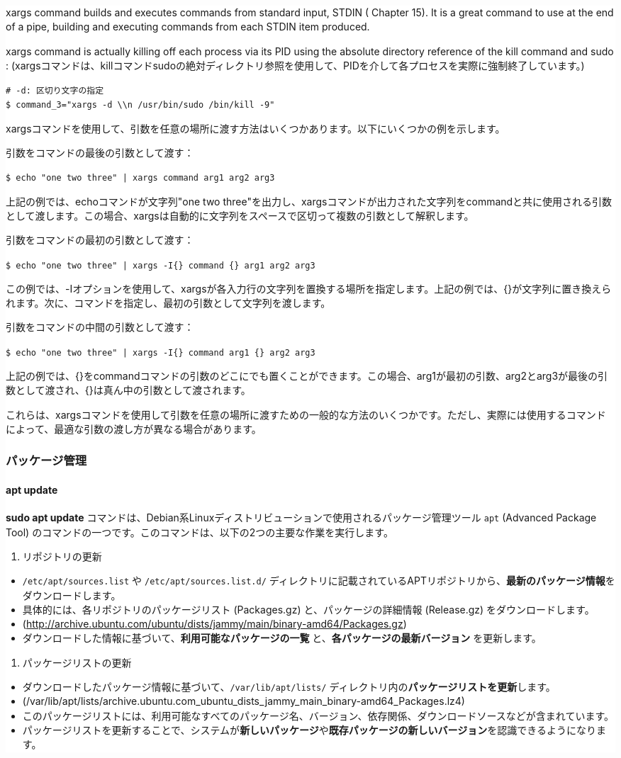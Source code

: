 xargs command builds and executes commands from standard input, STDIN ( Chapter 15). It is a great command to use at the end of a pipe, building and executing commands from each STDIN item produced.

xargs command is actually killing off each process via its PID using the absolute directory reference of the kill command and sudo :
(xargsコマンドは、killコマンドsudoの絶対ディレクトリ参照を使用して、PIDを介して各プロセスを実際に強制終了しています。)

```{.shell}
# -d: 区切り文字の指定
$ command_3="xargs -d \\n /usr/bin/sudo /bin/kill -9"
```

xargsコマンドを使用して、引数を任意の場所に渡す方法はいくつかあります。以下にいくつかの例を示します。

引数をコマンドの最後の引数として渡す：

```{.shell}
$ echo "one two three" | xargs command arg1 arg2 arg3
```

上記の例では、echoコマンドが文字列"one two three"を出力し、xargsコマンドが出力された文字列をcommandと共に使用される引数として渡します。この場合、xargsは自動的に文字列をスペースで区切って複数の引数として解釈します。

引数をコマンドの最初の引数として渡す：

```{.shell}
$ echo "one two three" | xargs -I{} command {} arg1 arg2 arg3
```

この例では、-Iオプションを使用して、xargsが各入力行の文字列を置換する場所を指定します。上記の例では、{}が文字列に置き換えられます。次に、コマンドを指定し、最初の引数として文字列を渡します。

引数をコマンドの中間の引数として渡す：

```{.shell}
$ echo "one two three" | xargs -I{} command arg1 {} arg2 arg3
```

上記の例では、{}をcommandコマンドの引数のどこにでも置くことができます。この場合、arg1が最初の引数、arg2とarg3が最後の引数として渡され、{}は真ん中の引数として渡されます。

これらは、xargsコマンドを使用して引数を任意の場所に渡すための一般的な方法のいくつかです。ただし、実際には使用するコマンドによって、最適な引数の渡し方が異なる場合があります。

### パッケージ管理

#### apt update

**sudo apt update** コマンドは、Debian系Linuxディストリビューションで使用されるパッケージ管理ツール `apt` (Advanced Package Tool) のコマンドの一つです。このコマンドは、以下の2つの主要な作業を実行します。

1. リポジトリの更新

- `/etc/apt/sources.list` や `/etc/apt/sources.list.d/` ディレクトリに記載されているAPTリポジトリから、**最新のパッケージ情報**をダウンロードします。
- 具体的には、各リポジトリのパッケージリスト (Packages.gz) と、パッケージの詳細情報 (Release.gz) をダウンロードします。
- (<http://archive.ubuntu.com/ubuntu/dists/jammy/main/binary-amd64/Packages.gz>)
- ダウンロードした情報に基づいて、**利用可能なパッケージの一覧** と、**各パッケージの最新バージョン** を更新します。

1. パッケージリストの更新

- ダウンロードしたパッケージ情報に基づいて、`/var/lib/apt/lists/` ディレクトリ内の**パッケージリストを更新**します。
- (/var/lib/apt/lists/archive.ubuntu.com_ubuntu_dists_jammy_main_binary-amd64_Packages.lz4)
- このパッケージリストには、利用可能なすべてのパッケージ名、バージョン、依存関係、ダウンロードソースなどが含まれています。
- パッケージリストを更新することで、システムが**新しいパッケージ**や**既存パッケージの新しいバージョン**を認識できるようになります。
